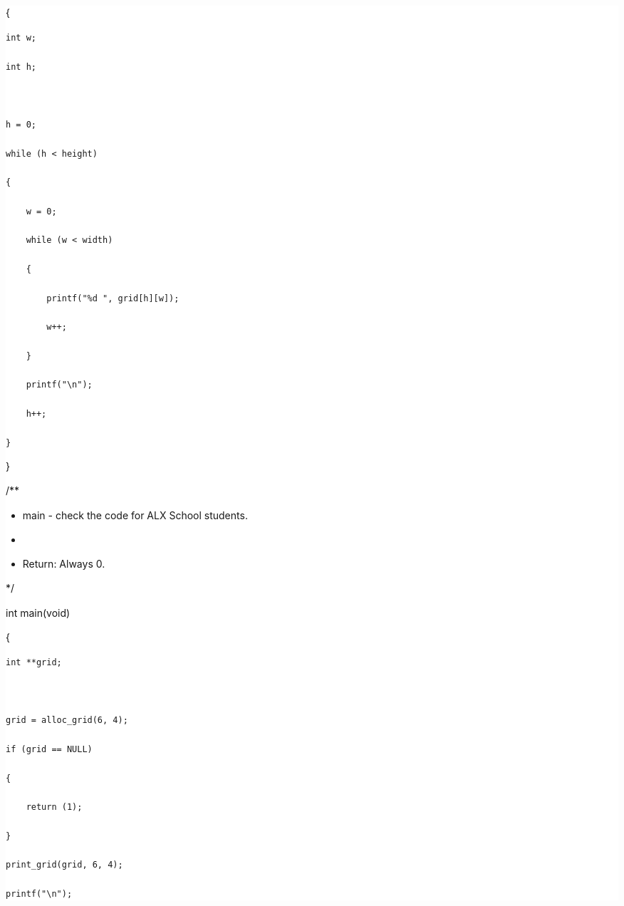 {
 
    int w;
 
    int h;
 

 
    h = 0;
 
    while (h < height)
 
    {
 
        w = 0;
 
        while (w < width)
 
        {
 
            printf("%d ", grid[h][w]);
 
            w++;
 
        }
 
        printf("\n");
 
        h++;
 
    }   
 
}
 

 
/**
 
 * main - check the code for ALX School students.
 
 *
 
 * Return: Always 0.
 
 */
 
int main(void)
 
{
 
    int **grid;
 

 
    grid = alloc_grid(6, 4);
 
    if (grid == NULL)
 
    {
 
        return (1);
 
    }
 
    print_grid(grid, 6, 4);
 
    printf("\n");
 